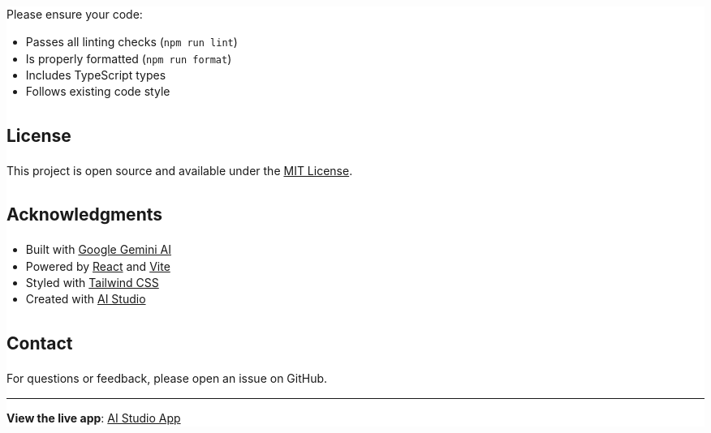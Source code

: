 Please ensure your code:
- Passes all linting checks (`npm run lint`)
- Is properly formatted (`npm run format`)
- Includes TypeScript types
- Follows existing code style

## License

This project is open source and available under the [MIT License](LICENSE).

## Acknowledgments

- Built with [Google Gemini AI](https://ai.google.dev/)
- Powered by [React](https://react.dev/) and [Vite](https://vitejs.dev/)
- Styled with [Tailwind CSS](https://tailwindcss.com/)
- Created with [AI Studio](https://ai.studio/)

## Contact

For questions or feedback, please open an issue on GitHub.

---

**View the live app**: [AI Studio App](https://ai.studio/apps/drive/1Yrd-b3Sn-dgpwX3NQW0liH8jw-glesC0)

